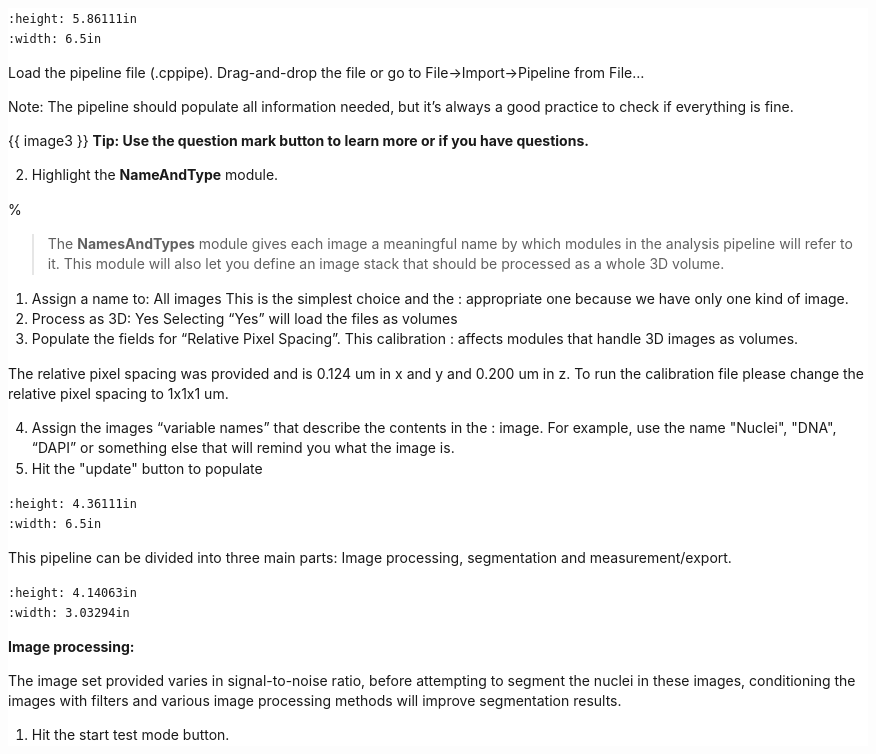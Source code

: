 ```{image} images/image20.png
:height: 5.86111in
:width: 6.5in
```

Load the pipeline file (.cppipe). Drag-and-drop the file or go to
File->Import->Pipeline from File…

Note: The pipeline should populate all information needed, but it’s
always a good practice to check if everything is fine.

{{ image3 }} **Tip: Use the question mark button to learn more or if you have
questions.**

2. Highlight the **NameAndType** module.

%

> The **NamesAndTypes** module gives each image a meaningful name by
> which modules in the analysis pipeline will refer to it. This module
> will also let you define an image stack that should be processed as a
> whole 3D volume.

1. Assign a name to: All images This is the simplest choice and the
   : appropriate one because we have only one kind of image.
2. Process as 3D: Yes Selecting “Yes” will load the files as volumes
3. Populate the fields for “Relative Pixel Spacing”. This calibration
   : affects modules that handle 3D images as volumes.

The relative pixel spacing was provided and is 0.124 um in x and y and
0.200 um in z. To run the calibration file please change the relative
pixel spacing to 1x1x1 um.

4. Assign the images “variable names” that describe the contents in the
   : image. For example, use the name "Nuclei", "DNA", “DAPI” or
     something else that will remind you what the image is.
5. Hit the "update" button to populate

```{image} images/image7.png
:height: 4.36111in
:width: 6.5in
```

This pipeline can be divided into three main parts: Image processing,
segmentation and measurement/export.

```{image} images/image28.png
:height: 4.14063in
:width: 3.03294in
```

**Image processing:**

The image set provided varies in signal-to-noise ratio, before
attempting to segment the nuclei in these images, conditioning the
images with filters and various image processing methods will improve
segmentation results.

1. Hit the start test mode button.
